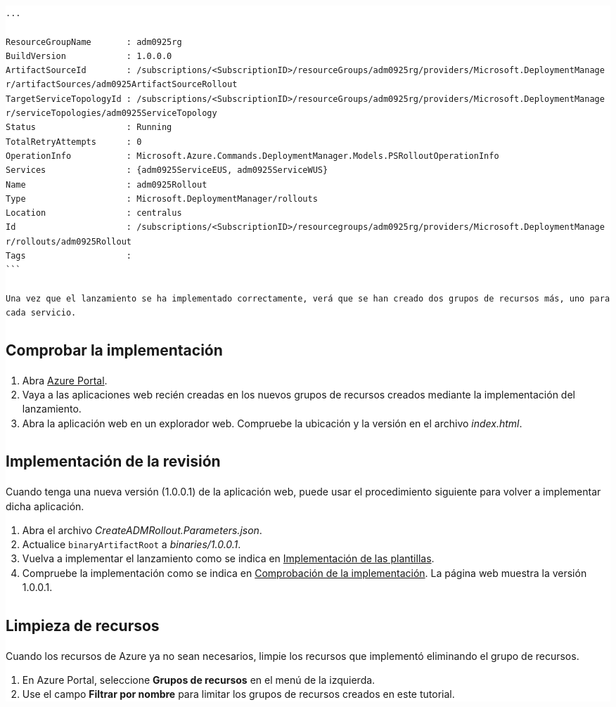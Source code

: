     ...

    ResourceGroupName       : adm0925rg
    BuildVersion            : 1.0.0.0
    ArtifactSourceId        : /subscriptions/<SubscriptionID>/resourceGroups/adm0925rg/providers/Microsoft.DeploymentManager/artifactSources/adm0925ArtifactSourceRollout
    TargetServiceTopologyId : /subscriptions/<SubscriptionID>/resourceGroups/adm0925rg/providers/Microsoft.DeploymentManager/serviceTopologies/adm0925ServiceTopology
    Status                  : Running
    TotalRetryAttempts      : 0
    OperationInfo           : Microsoft.Azure.Commands.DeploymentManager.Models.PSRolloutOperationInfo
    Services                : {adm0925ServiceEUS, adm0925ServiceWUS}
    Name                    : adm0925Rollout
    Type                    : Microsoft.DeploymentManager/rollouts
    Location                : centralus
    Id                      : /subscriptions/<SubscriptionID>/resourcegroups/adm0925rg/providers/Microsoft.DeploymentManager/rollouts/adm0925Rollout
    Tags                    :
    ```

    Una vez que el lanzamiento se ha implementado correctamente, verá que se han creado dos grupos de recursos más, uno para cada servicio.

## <a name="verify-the-deployment"></a>Comprobar la implementación

1. Abra [Azure Portal](https://portal.azure.com).
1. Vaya a las aplicaciones web recién creadas en los nuevos grupos de recursos creados mediante la implementación del lanzamiento.
1. Abra la aplicación web en un explorador web. Compruebe la ubicación y la versión en el archivo _index.html_.

## <a name="deploy-the-revision"></a>Implementación de la revisión

Cuando tenga una nueva versión (1.0.0.1) de la aplicación web, puede usar el procedimiento siguiente para volver a implementar dicha aplicación.

1. Abra el archivo _CreateADMRollout.Parameters.json_.
1. Actualice `binaryArtifactRoot` a _binaries/1.0.0.1_.
1. Vuelva a implementar el lanzamiento como se indica en [Implementación de las plantillas](#deploy-the-rollout-template).
1. Compruebe la implementación como se indica en [Comprobación de la implementación](#verify-the-deployment). La página web muestra la versión 1.0.0.1.

## <a name="clean-up-resources"></a>Limpieza de recursos

Cuando los recursos de Azure ya no sean necesarios, limpie los recursos que implementó eliminando el grupo de recursos.

1. En Azure Portal, seleccione **Grupos de recursos** en el menú de la izquierda.
1. Use el campo **Filtrar por nombre** para limitar los grupos de recursos creados en este tutorial.

